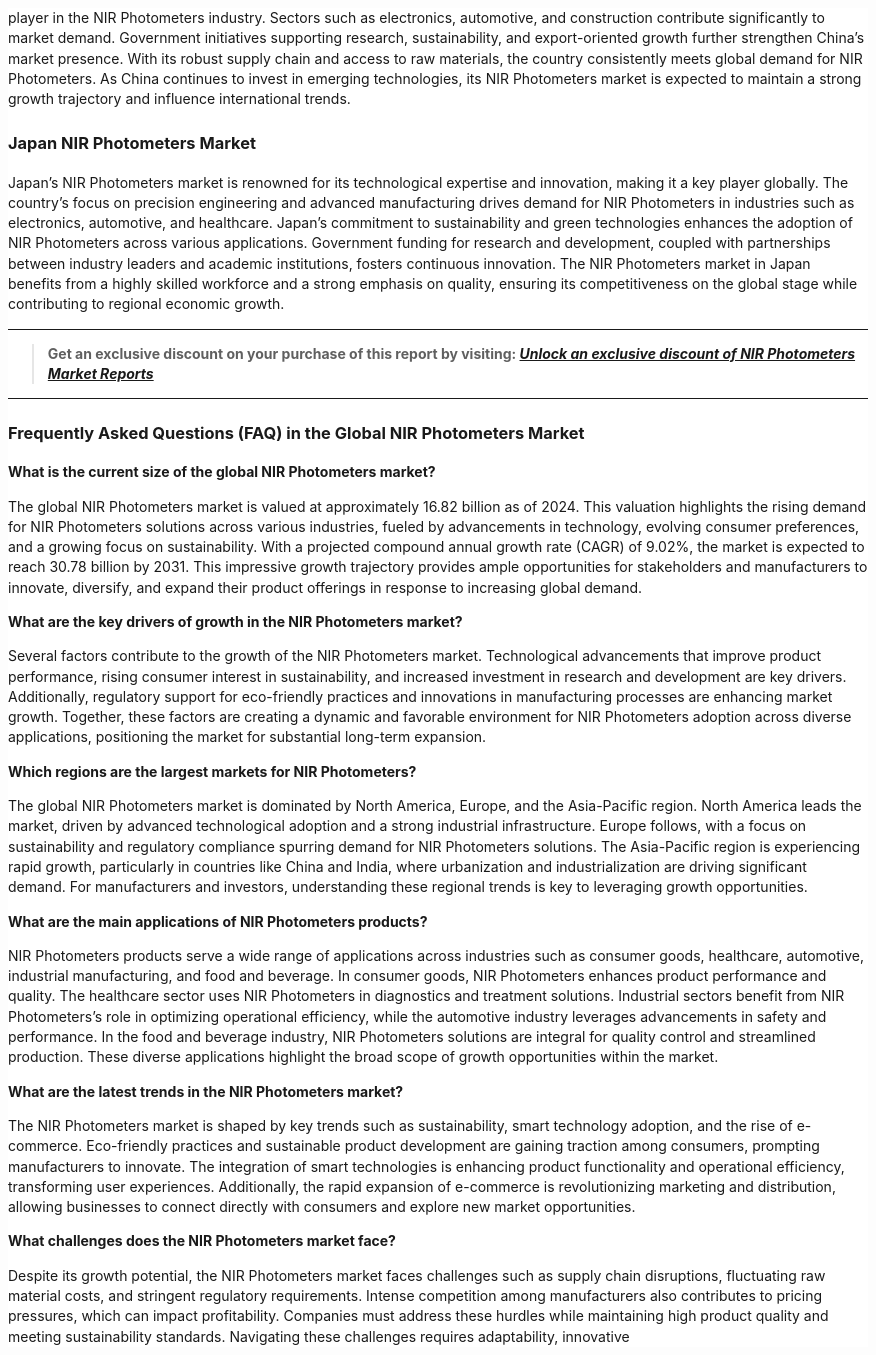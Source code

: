 player in the NIR Photometers industry. Sectors such as electronics, automotive, and construction contribute significantly to market demand. Government initiatives supporting research, sustainability, and export-oriented growth further strengthen China&rsquo;s market presence. With its robust supply chain and access to raw materials, the country consistently meets global demand for NIR Photometers. As China continues to invest in emerging technologies, its NIR Photometers market is expected to maintain a strong growth trajectory and influence international trends.</p><h3>Japan NIR Photometers Market</h3><p>Japan&rsquo;s NIR Photometers market is renowned for its technological expertise and innovation, making it a key player globally. The country&rsquo;s focus on precision engineering and advanced manufacturing drives demand for NIR Photometers in industries such as electronics, automotive, and healthcare. Japan&rsquo;s commitment to sustainability and green technologies enhances the adoption of NIR Photometers across various applications. Government funding for research and development, coupled with partnerships between industry leaders and academic institutions, fosters continuous innovation. The NIR Photometers market in Japan benefits from a highly skilled workforce and a strong emphasis on quality, ensuring its competitiveness on the global stage while contributing to regional economic growth.</p><hr /><blockquote><p><strong>Get an exclusive discount on your purchase of this report by visiting: <em><a href="://marketresearchpulse.com/ask-for-discount/22001?utm_source=Github&amp;utm_medium=026">Unlock an exclusive discount of NIR Photometers Market Reports</a></em>&nbsp;</strong></p></blockquote><hr /><h3>Frequently Asked Questions (FAQ) in the Global NIR Photometers Market</h3><p><strong>What is the current size of the global NIR Photometers market?</strong></p><p>The global NIR Photometers market is valued at approximately 16.82 billion as of 2024. This valuation highlights the rising demand for NIR Photometers solutions across various industries, fueled by advancements in technology, evolving consumer preferences, and a growing focus on sustainability. With a projected compound annual growth rate (CAGR) of 9.02%, the market is expected to reach 30.78 billion by 2031. This impressive growth trajectory provides ample opportunities for stakeholders and manufacturers to innovate, diversify, and expand their product offerings in response to increasing global demand.</p><p><strong>What are the key drivers of growth in the NIR Photometers market?</strong></p><p>Several factors contribute to the growth of the NIR Photometers market. Technological advancements that improve product performance, rising consumer interest in sustainability, and increased investment in research and development are key drivers. Additionally, regulatory support for eco-friendly practices and innovations in manufacturing processes are enhancing market growth. Together, these factors are creating a dynamic and favorable environment for NIR Photometers adoption across diverse applications, positioning the market for substantial long-term expansion.</p><p><strong>Which regions are the largest markets for NIR Photometers?</strong></p><p>The global NIR Photometers market is dominated by North America, Europe, and the Asia-Pacific region. North America leads the market, driven by advanced technological adoption and a strong industrial infrastructure. Europe follows, with a focus on sustainability and regulatory compliance spurring demand for NIR Photometers solutions. The Asia-Pacific region is experiencing rapid growth, particularly in countries like China and India, where urbanization and industrialization are driving significant demand. For manufacturers and investors, understanding these regional trends is key to leveraging growth opportunities.</p><p><strong>What are the main applications of NIR Photometers products?</strong></p><p>NIR Photometers products serve a wide range of applications across industries such as consumer goods, healthcare, automotive, industrial manufacturing, and food and beverage. In consumer goods, NIR Photometers enhances product performance and quality. The healthcare sector uses NIR Photometers in diagnostics and treatment solutions. Industrial sectors benefit from NIR Photometers&rsquo;s role in optimizing operational efficiency, while the automotive industry leverages advancements in safety and performance. In the food and beverage industry, NIR Photometers solutions are integral for quality control and streamlined production. These diverse applications highlight the broad scope of growth opportunities within the market.</p><p><strong>What are the latest trends in the NIR Photometers market?</strong></p><p>The NIR Photometers market is shaped by key trends such as sustainability, smart technology adoption, and the rise of e-commerce. Eco-friendly practices and sustainable product development are gaining traction among consumers, prompting manufacturers to innovate. The integration of smart technologies is enhancing product functionality and operational efficiency, transforming user experiences. Additionally, the rapid expansion of e-commerce is revolutionizing marketing and distribution, allowing businesses to connect directly with consumers and explore new market opportunities.</p><p><strong>What challenges does the NIR Photometers market face?</strong></p><p>Despite its growth potential, the NIR Photometers market faces challenges such as supply chain disruptions, fluctuating raw material costs, and stringent regulatory requirements. Intense competition among manufacturers also contributes to pricing pressures, which can impact profitability. Companies must address these hurdles while maintaining high product quality and meeting sustainability standards. Navigating these challenges requires adaptability, innovative